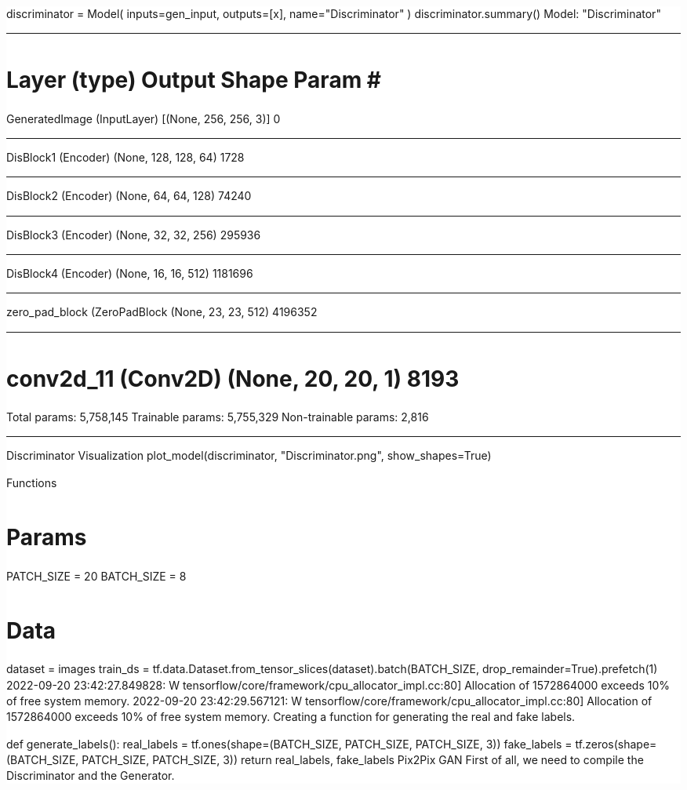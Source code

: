 discriminator = Model(
    inputs=gen_input,
    outputs=[x],
    name="Discriminator"
)
discriminator.summary()
Model: "Discriminator"
_________________________________________________________________
Layer (type)                 Output Shape              Param #   
=================================================================
GeneratedImage (InputLayer)  [(None, 256, 256, 3)]     0         
_________________________________________________________________
DisBlock1 (Encoder)          (None, 128, 128, 64)      1728      
_________________________________________________________________
DisBlock2 (Encoder)          (None, 64, 64, 128)       74240     
_________________________________________________________________
DisBlock3 (Encoder)          (None, 32, 32, 256)       295936    
_________________________________________________________________
DisBlock4 (Encoder)          (None, 16, 16, 512)       1181696   
_________________________________________________________________
zero_pad_block (ZeroPadBlock (None, 23, 23, 512)       4196352   
_________________________________________________________________
conv2d_11 (Conv2D)           (None, 20, 20, 1)         8193      
=================================================================
Total params: 5,758,145
Trainable params: 5,755,329
Non-trainable params: 2,816
_________________________________________________________________
Discriminator Visualization
plot_model(discriminator, "Discriminator.png", show_shapes=True)

Functions
# Params
PATCH_SIZE = 20
BATCH_SIZE = 8

# Data
dataset = images
train_ds = tf.data.Dataset.from_tensor_slices(dataset).batch(BATCH_SIZE, drop_remainder=True).prefetch(1)
2022-09-20 23:42:27.849828: W tensorflow/core/framework/cpu_allocator_impl.cc:80] Allocation of 1572864000 exceeds 10% of free system memory.
2022-09-20 23:42:29.567121: W tensorflow/core/framework/cpu_allocator_impl.cc:80] Allocation of 1572864000 exceeds 10% of free system memory.
Creating a function for generating the real and fake labels.

def generate_labels():
    real_labels = tf.ones(shape=(BATCH_SIZE, PATCH_SIZE, PATCH_SIZE, 3))
    fake_labels = tf.zeros(shape=(BATCH_SIZE, PATCH_SIZE, PATCH_SIZE, 3))
    return real_labels, fake_labels
Pix2Pix GAN
First of all, we need to compile the Discriminator and the Generator.
